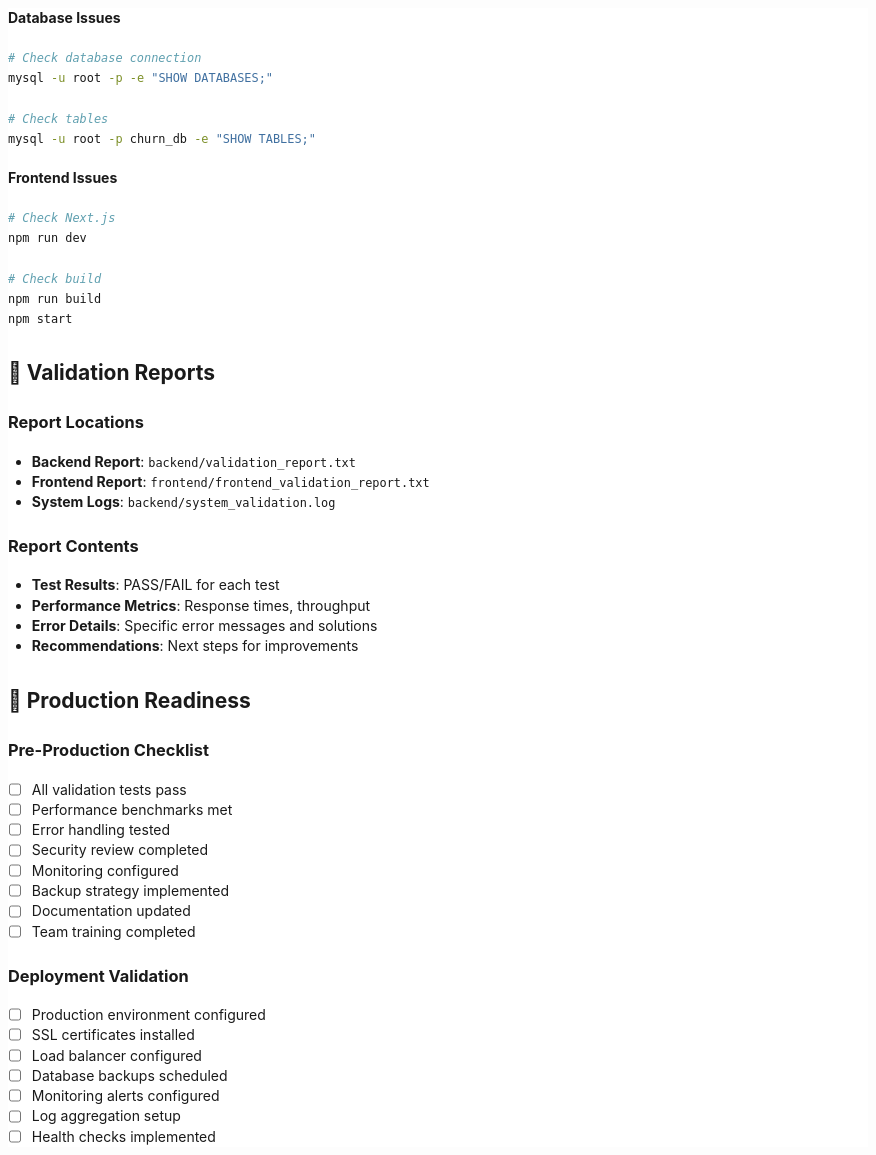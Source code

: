 #### Database Issues
```bash
# Check database connection
mysql -u root -p -e "SHOW DATABASES;"

# Check tables
mysql -u root -p churn_db -e "SHOW TABLES;"
```

#### Frontend Issues
```bash
# Check Next.js
npm run dev

# Check build
npm run build
npm start
```

## 📝 Validation Reports

### Report Locations
- **Backend Report**: `backend/validation_report.txt`
- **Frontend Report**: `frontend/frontend_validation_report.txt`
- **System Logs**: `backend/system_validation.log`

### Report Contents
- **Test Results**: PASS/FAIL for each test
- **Performance Metrics**: Response times, throughput
- **Error Details**: Specific error messages and solutions
- **Recommendations**: Next steps for improvements

## 🚀 Production Readiness

### Pre-Production Checklist
- [ ] All validation tests pass
- [ ] Performance benchmarks met
- [ ] Error handling tested
- [ ] Security review completed
- [ ] Monitoring configured
- [ ] Backup strategy implemented
- [ ] Documentation updated
- [ ] Team training completed

### Deployment Validation
- [ ] Production environment configured
- [ ] SSL certificates installed
- [ ] Load balancer configured
- [ ] Database backups scheduled
- [ ] Monitoring alerts configured
- [ ] Log aggregation setup
- [ ] Health checks implemented
